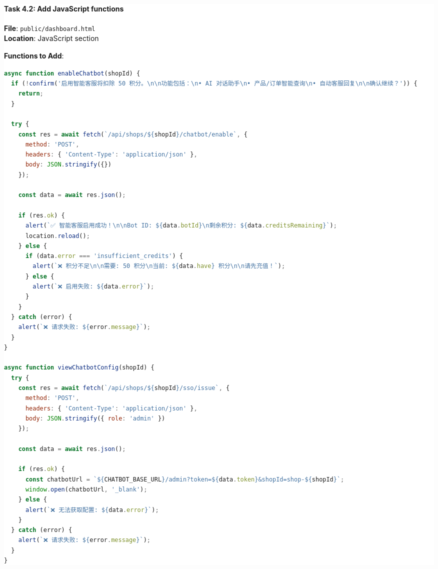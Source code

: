 #### Task 4.2: Add JavaScript functions

**File**: `public/dashboard.html`  
**Location**: JavaScript section

**Functions to Add**:
```javascript
async function enableChatbot(shopId) {
  if (!confirm('启用智能客服将扣除 50 积分。\n\n功能包括：\n• AI 对话助手\n• 产品/订单智能查询\n• 自动客服回复\n\n确认继续？')) {
    return;
  }
  
  try {
    const res = await fetch(`/api/shops/${shopId}/chatbot/enable`, {
      method: 'POST',
      headers: { 'Content-Type': 'application/json' },
      body: JSON.stringify({})
    });
    
    const data = await res.json();
    
    if (res.ok) {
      alert(`✅ 智能客服启用成功！\n\nBot ID: ${data.botId}\n剩余积分: ${data.creditsRemaining}`);
      location.reload();
    } else {
      if (data.error === 'insufficient_credits') {
        alert(`❌ 积分不足\n\n需要: 50 积分\n当前: ${data.have} 积分\n\n请先充值！`);
      } else {
        alert(`❌ 启用失败: ${data.error}`);
      }
    }
  } catch (error) {
    alert(`❌ 请求失败: ${error.message}`);
  }
}

async function viewChatbotConfig(shopId) {
  try {
    const res = await fetch(`/api/shops/${shopId}/sso/issue`, {
      method: 'POST',
      headers: { 'Content-Type': 'application/json' },
      body: JSON.stringify({ role: 'admin' })
    });
    
    const data = await res.json();
    
    if (res.ok) {
      const chatbotUrl = `${CHATBOT_BASE_URL}/admin?token=${data.token}&shopId=shop-${shopId}`;
      window.open(chatbotUrl, '_blank');
    } else {
      alert(`❌ 无法获取配置: ${data.error}`);
    }
  } catch (error) {
    alert(`❌ 请求失败: ${error.message}`);
  }
}
```
